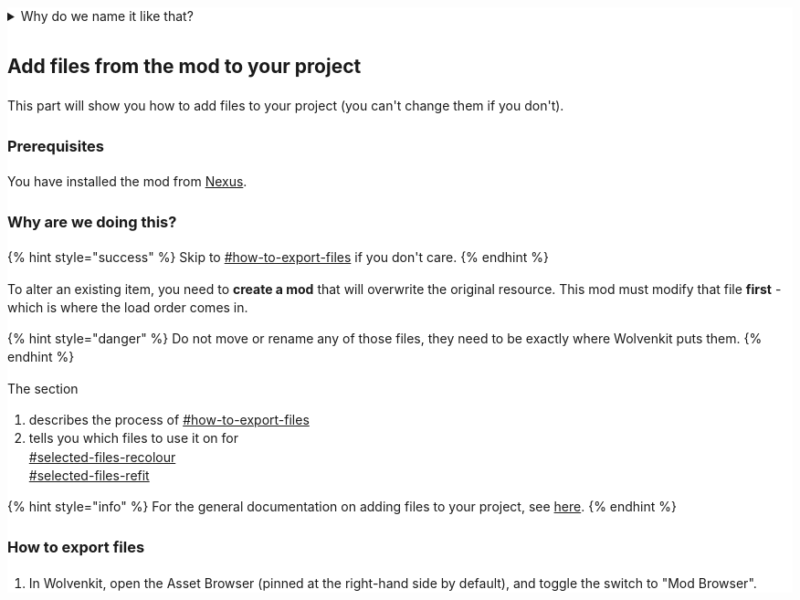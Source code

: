 <details><summary>Why do we name it like that?</summary></details>

## Add files from the mod to your project

This part will show you how to add files to your project (you can't change them if you don't).&#x20;

### Prerequisites&#x20;

You have installed the mod from [Nexus](https://www.nexusmods.com/cyberpunk2077/mods/9314).

### Why are we doing this?

{% hint style="success" %}
Skip to [#how-to-export-files](r-and-r-your-own-wolvenkit-project.md#how-to-export-files "mention") if you don't care.
{% endhint %}

To alter an existing item, you need to **create a mod** that will overwrite the original resource. This mod must modify that file **first** - which is where the load order comes in.

{% hint style="danger" %}
Do not move or rename any of those files, they need to be exactly where Wolvenkit puts them.
{% endhint %}

The section&#x20;

1. describes the process of [#how-to-export-files](r-and-r-your-own-wolvenkit-project.md#how-to-export-files "mention")
2. tells you which files to use it on for \
   [#selected-files-recolour](r-and-r-your-own-wolvenkit-project.md#selected-files-recolour "mention")\
   [#selected-files-refit](r-and-r-your-own-wolvenkit-project.md#selected-files-refit "mention")

{% hint style="info" %}
For the general documentation on adding files to your project, see [here](../../../modding-cyberpunk-2077/analysing-other-mods.md#step-1-switch-to-mod-browser).&#x20;
{% endhint %}

### How to export files

1. In Wolvenkit, open the Asset Browser (pinned at the right-hand side by default), and toggle the switch to "Mod Browser".
